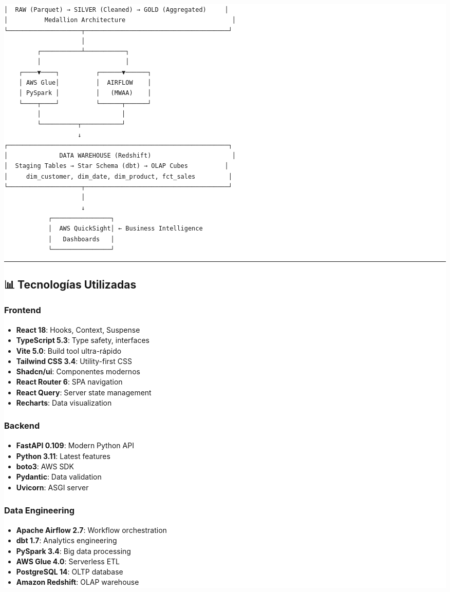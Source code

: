 ```
│  RAW (Parquet) → SILVER (Cleaned) → GOLD (Aggregated)     │
│          Medallion Architecture                             │
└────────────────────┬───────────────────────────────────────┘
                     │
         ┌───────────┴───────────┐
         │                       │
    ┌────▼────┐          ┌──────▼──────┐
    │ AWS Glue│          │  AIRFLOW    │
    │ PySpark │          │   (MWAA)    │
    └────┬────┘          └──────┬──────┘
         │                      │
         └──────────┬───────────┘
                    ↓
┌────────────────────────────────────────────────────────────┐
│              DATA WAREHOUSE (Redshift)                      │
│  Staging Tables → Star Schema (dbt) → OLAP Cubes          │
│     dim_customer, dim_date, dim_product, fct_sales         │
└────────────────────┬───────────────────────────────────────┘
                     │
                     ↓
            ┌────────────────┐
            │  AWS QuickSight│ ← Business Intelligence
            │   Dashboards   │
            └────────────────┘
```

---

## 📊 Tecnologías Utilizadas

### Frontend
- **React 18**: Hooks, Context, Suspense
- **TypeScript 5.3**: Type safety, interfaces
- **Vite 5.0**: Build tool ultra-rápido
- **Tailwind CSS 3.4**: Utility-first CSS
- **Shadcn/ui**: Componentes modernos
- **React Router 6**: SPA navigation
- **React Query**: Server state management
- **Recharts**: Data visualization

### Backend
- **FastAPI 0.109**: Modern Python API
- **Python 3.11**: Latest features
- **boto3**: AWS SDK
- **Pydantic**: Data validation
- **Uvicorn**: ASGI server

### Data Engineering
- **Apache Airflow 2.7**: Workflow orchestration
- **dbt 1.7**: Analytics engineering
- **PySpark 3.4**: Big data processing
- **AWS Glue 4.0**: Serverless ETL
- **PostgreSQL 14**: OLTP database
- **Amazon Redshift**: OLAP warehouse
